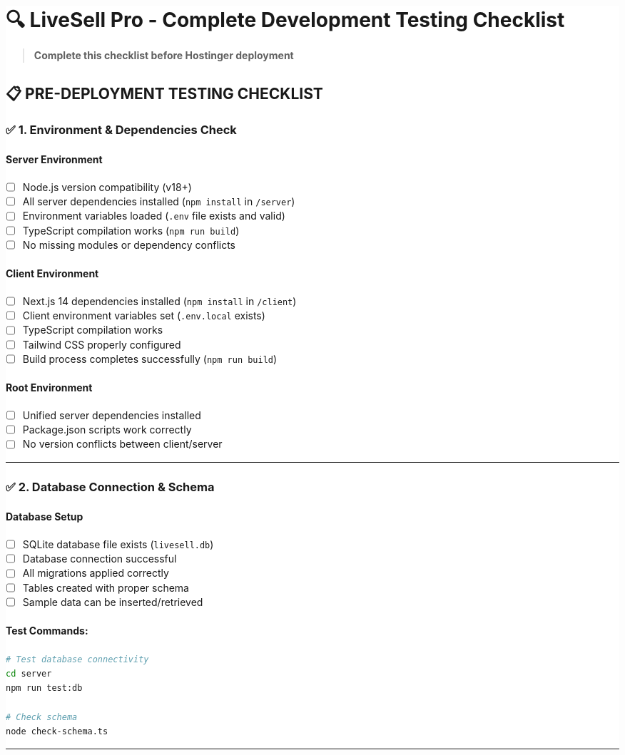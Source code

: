 # 🔍 LiveSell Pro - Complete Development Testing Checklist

> **Complete this checklist before Hostinger deployment**

## 📋 PRE-DEPLOYMENT TESTING CHECKLIST

### ✅ **1. Environment & Dependencies Check**

#### Server Environment
- [ ] Node.js version compatibility (v18+)
- [ ] All server dependencies installed (`npm install` in `/server`)
- [ ] Environment variables loaded (`.env` file exists and valid)
- [ ] TypeScript compilation works (`npm run build`)
- [ ] No missing modules or dependency conflicts

#### Client Environment  
- [ ] Next.js 14 dependencies installed (`npm install` in `/client`)
- [ ] Client environment variables set (`.env.local` exists)
- [ ] TypeScript compilation works
- [ ] Tailwind CSS properly configured
- [ ] Build process completes successfully (`npm run build`)

#### Root Environment
- [ ] Unified server dependencies installed
- [ ] Package.json scripts work correctly
- [ ] No version conflicts between client/server

---

### ✅ **2. Database Connection & Schema**

#### Database Setup
- [ ] SQLite database file exists (`livesell.db`)
- [ ] Database connection successful
- [ ] All migrations applied correctly
- [ ] Tables created with proper schema
- [ ] Sample data can be inserted/retrieved

#### Test Commands:
```bash
# Test database connectivity
cd server
npm run test:db

# Check schema
node check-schema.ts
```

---
